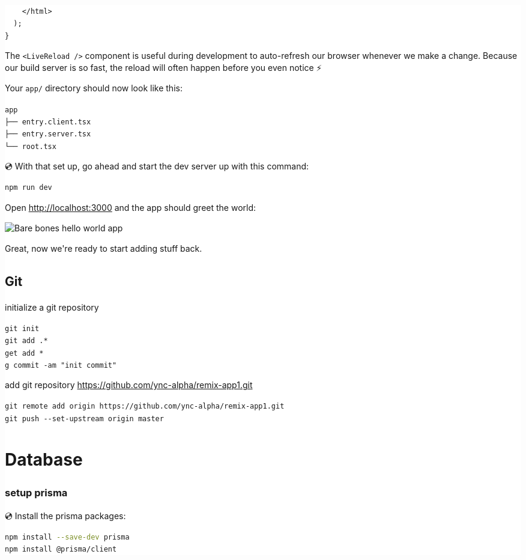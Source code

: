 ```
    </html>
  );
}
```

The `<LiveReload />` component is useful during development to auto-refresh our browser whenever we make a change. Because our build server is so fast, the reload will often happen before you even notice ⚡

Your `app/` directory should now look like this:

```
app
├── entry.client.tsx
├── entry.server.tsx
└── root.tsx
```

💿 With that set up, go ahead and start the dev server up with this command:

```sh
npm run dev
```

Open [http://localhost:3000](http://localhost:3000/) and the app should greet the world:

![Bare bones hello world app](https://remix.run/jokes-tutorial/img/bare-bones.png)

Great, now we're ready to start adding stuff back.

## Git 
initialize a git repository
```
git init 
git add .*
get add *
g commit -am "init commit"
```
add git repository https://github.com/ync-alpha/remix-app1.git  
```
git remote add origin https://github.com/ync-alpha/remix-app1.git
git push --set-upstream origin master
```

# Database

### setup prisma

💿 Install the prisma packages:

```sh
npm install --save-dev prisma
npm install @prisma/client
```
